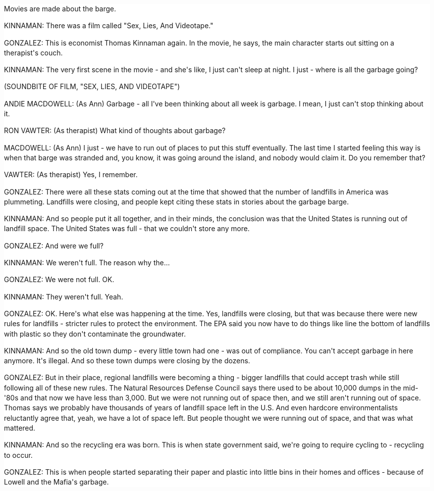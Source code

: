 Movies are made about the barge.

KINNAMAN: There was a film called "Sex, Lies, And Videotape."

GONZALEZ: This is economist Thomas Kinnaman again. In the movie, he says, the main character starts out sitting on a therapist's couch.

KINNAMAN: The very first scene in the movie - and she's like, I just can't sleep at night. I just - where is all the garbage going?

(SOUNDBITE OF FILM, "SEX, LIES, AND VIDEOTAPE")

ANDIE MACDOWELL: (As Ann) Garbage - all I've been thinking about all week is garbage. I mean, I just can't stop thinking about it.

RON VAWTER: (As therapist) What kind of thoughts about garbage?

MACDOWELL: (As Ann) I just - we have to run out of places to put this stuff eventually. The last time I started feeling this way is when that barge was stranded and, you know, it was going around the island, and nobody would claim it. Do you remember that?

VAWTER: (As therapist) Yes, I remember.

GONZALEZ: There were all these stats coming out at the time that showed that the number of landfills in America was plummeting. Landfills were closing, and people kept citing these stats in stories about the garbage barge.

KINNAMAN: And so people put it all together, and in their minds, the conclusion was that the United States is running out of landfill space. The United States was full - that we couldn't store any more.

GONZALEZ: And were we full?

KINNAMAN: We weren't full. The reason why the...

GONZALEZ: We were not full. OK.

KINNAMAN: They weren't full. Yeah.

GONZALEZ: OK. Here's what else was happening at the time. Yes, landfills were closing, but that was because there were new rules for landfills - stricter rules to protect the environment. The EPA said you now have to do things like line the bottom of landfills with plastic so they don't contaminate the groundwater.

KINNAMAN: And so the old town dump - every little town had one - was out of compliance. You can't accept garbage in here anymore. It's illegal. And so these town dumps were closing by the dozens.

GONZALEZ: But in their place, regional landfills were becoming a thing - bigger landfills that could accept trash while still following all of these new rules. The Natural Resources Defense Council says there used to be about 10,000 dumps in the mid-'80s and that now we have less than 3,000. But we were not running out of space then, and we still aren't running out of space. Thomas says we probably have thousands of years of landfill space left in the U.S. And even hardcore environmentalists reluctantly agree that, yeah, we have a lot of space left. But people thought we were running out of space, and that was what mattered.

KINNAMAN: And so the recycling era was born. This is when state government said, we're going to require cycling to - recycling to occur.

GONZALEZ: This is when people started separating their paper and plastic into little bins in their homes and offices - because of Lowell and the Mafia's garbage.
